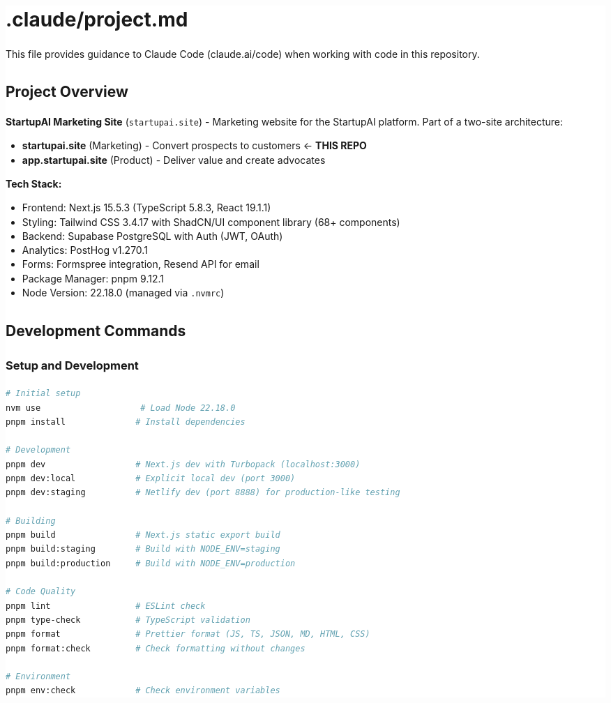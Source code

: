 # .claude/project.md

This file provides guidance to Claude Code (claude.ai/code) when working with code in this repository.

## Project Overview

**StartupAI Marketing Site** (`startupai.site`) - Marketing website for the StartupAI platform. Part of a two-site architecture:

- **startupai.site** (Marketing) - Convert prospects to customers ← **THIS REPO**
- **app.startupai.site** (Product) - Deliver value and create advocates

**Tech Stack:**
- Frontend: Next.js 15.5.3 (TypeScript 5.8.3, React 19.1.1)
- Styling: Tailwind CSS 3.4.17 with ShadCN/UI component library (68+ components)
- Backend: Supabase PostgreSQL with Auth (JWT, OAuth)
- Analytics: PostHog v1.270.1
- Forms: Formspree integration, Resend API for email
- Package Manager: pnpm 9.12.1
- Node Version: 22.18.0 (managed via `.nvmrc`)

## Development Commands

### Setup and Development

```bash
# Initial setup
nvm use                    # Load Node 22.18.0
pnpm install              # Install dependencies

# Development
pnpm dev                  # Next.js dev with Turbopack (localhost:3000)
pnpm dev:local            # Explicit local dev (port 3000)
pnpm dev:staging          # Netlify dev (port 8888) for production-like testing

# Building
pnpm build                # Next.js static export build
pnpm build:staging        # Build with NODE_ENV=staging
pnpm build:production     # Build with NODE_ENV=production

# Code Quality
pnpm lint                 # ESLint check
pnpm type-check           # TypeScript validation
pnpm format               # Prettier format (JS, TS, JSON, MD, HTML, CSS)
pnpm format:check         # Check formatting without changes

# Environment
pnpm env:check            # Check environment variables
```
